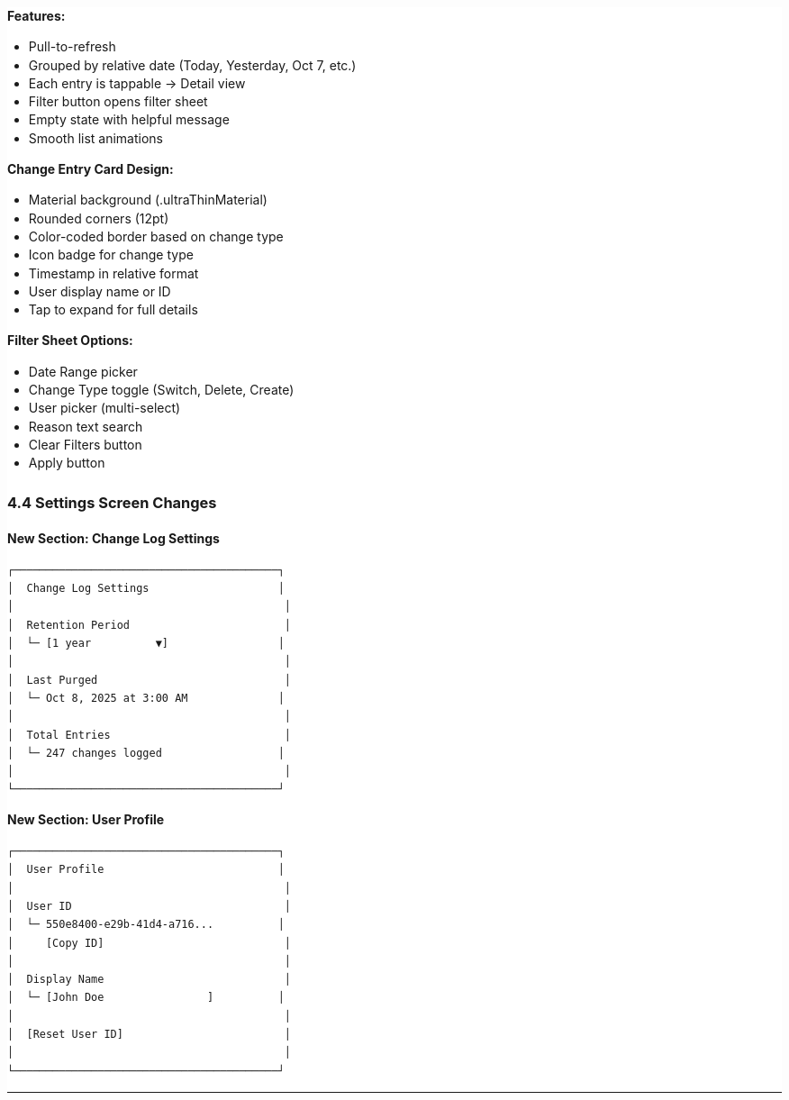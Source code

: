 **Features:**
- Pull-to-refresh
- Grouped by relative date (Today, Yesterday, Oct 7, etc.)
- Each entry is tappable → Detail view
- Filter button opens filter sheet
- Empty state with helpful message
- Smooth list animations

**Change Entry Card Design:**
- Material background (.ultraThinMaterial)
- Rounded corners (12pt)
- Color-coded border based on change type
- Icon badge for change type
- Timestamp in relative format
- User display name or ID
- Tap to expand for full details

**Filter Sheet Options:**
- Date Range picker
- Change Type toggle (Switch, Delete, Create)
- User picker (multi-select)
- Reason text search
- Clear Filters button
- Apply button

### 4.4 Settings Screen Changes

**New Section: Change Log Settings**
```
┌─────────────────────────────────────────┐
│  Change Log Settings                    │
│                                          │
│  Retention Period                        │
│  └─ [1 year          ▼]                 │
│                                          │
│  Last Purged                             │
│  └─ Oct 8, 2025 at 3:00 AM              │
│                                          │
│  Total Entries                           │
│  └─ 247 changes logged                  │
│                                          │
└─────────────────────────────────────────┘
```

**New Section: User Profile**
```
┌─────────────────────────────────────────┐
│  User Profile                           │
│                                          │
│  User ID                                 │
│  └─ 550e8400-e29b-41d4-a716...          │
│     [Copy ID]                            │
│                                          │
│  Display Name                            │
│  └─ [John Doe                ]          │
│                                          │
│  [Reset User ID]                         │
│                                          │
└─────────────────────────────────────────┘
```

---